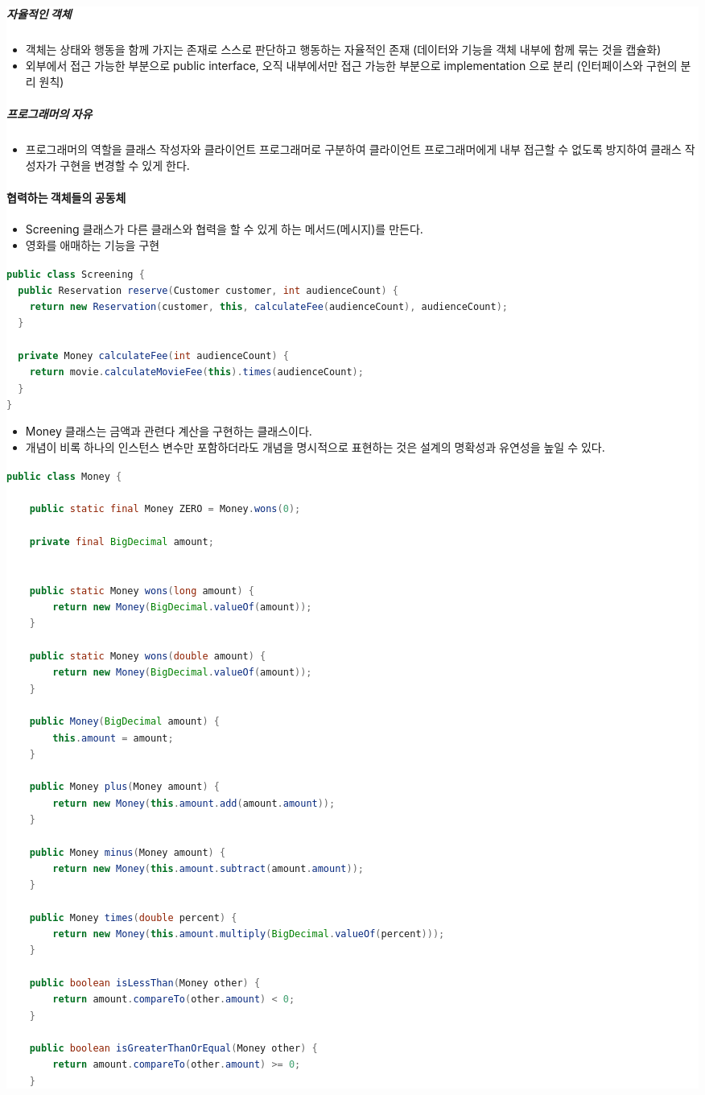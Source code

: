 
##### 자율적인 객체 
- 객체는 상태와 행동을 함께 가지는 존재로 스스로 판단하고 행동하는 자율적인 존재 (데이터와 기능을 객체 내부에 함께 묶는 것을 캡슐화)
- 외부에서 접근 가능한 부분으로 public interface, 오직 내부에서만 접근 가능한 부분으로 implementation 으로 분리 (인터페이스와 구현의 분리 원칙)

##### 프로그래머의 자유
- 프로그래머의 역할을 클래스 작성자와 클라이언트 프로그래머로 구분하여 클라이언트 프로그래머에게 내부 접근할 수 없도록 방지하여 클래스 작성자가 구현을 변경할 수 있게 한다.

#### 협력하는 객체들의 공동체 
- Screening 클래스가 다른 클래스와 협력을 할 수 있게 하는 메서드(메시지)를 만든다.
- 영화를 애매하는 기능을 구현 
```java
public class Screening {
  public Reservation reserve(Customer customer, int audienceCount) {
    return new Reservation(customer, this, calculateFee(audienceCount), audienceCount);
  }

  private Money calculateFee(int audienceCount) {
    return movie.calculateMovieFee(this).times(audienceCount);
  }
}
```
- Money 클래스는 금액과 관련다 계산을 구현하는 클래스이다. 
- 개념이 비록 하나의 인스턴스 변수만 포함하더라도 개념을 명시적으로 표현하는 것은 설계의 명확성과 유연성을 높일 수 있다.
```java
public class Money {

    public static final Money ZERO = Money.wons(0);

    private final BigDecimal amount;


    public static Money wons(long amount) {
        return new Money(BigDecimal.valueOf(amount));
    }

    public static Money wons(double amount) {
        return new Money(BigDecimal.valueOf(amount));
    }

    public Money(BigDecimal amount) {
        this.amount = amount;
    }

    public Money plus(Money amount) {
        return new Money(this.amount.add(amount.amount));
    }

    public Money minus(Money amount) {
        return new Money(this.amount.subtract(amount.amount));
    }

    public Money times(double percent) {
        return new Money(this.amount.multiply(BigDecimal.valueOf(percent)));
    }

    public boolean isLessThan(Money other) {
        return amount.compareTo(other.amount) < 0;
    }

    public boolean isGreaterThanOrEqual(Money other) {
        return amount.compareTo(other.amount) >= 0;
    }

```